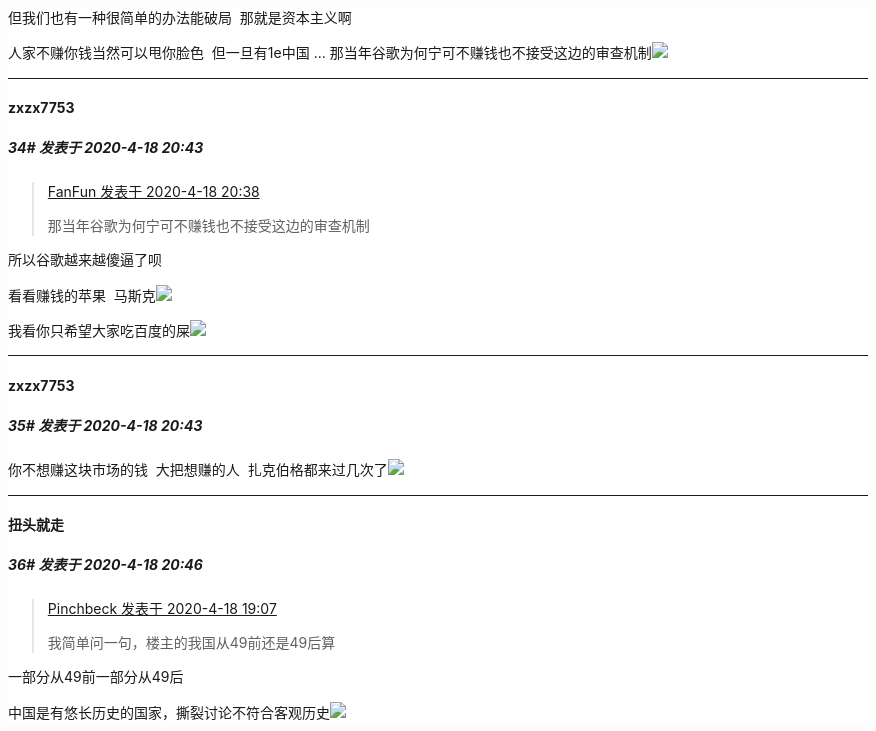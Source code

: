 但我们也有一种很简单的办法能破局  那就是资本主义啊  

人家不赚你钱当然可以甩你脸色  但一旦有1e中国 ...</blockquote>
那当年谷歌为何宁可不赚钱也不接受这边的审查机制<img src="https://static.saraba1st.com/image/smiley/face2017/049.png" referrerpolicy="no-referrer">







*****

####  zxzx7753  
##### 34#       发表于 2020-4-18 20:43



<blockquote><a href="httphttps://bbs.saraba1st.com/2b/forum.php?mod=redirect&amp;goto=findpost&amp;pid=47127194&amp;ptid=1924833" target="_blank">FanFun 发表于 2020-4-18 20:38</a>

那当年谷歌为何宁可不赚钱也不接受这边的审查机制</blockquote>
所以谷歌越来越傻逼了呗  

看看赚钱的苹果  马斯克<img src="https://static.saraba1st.com/image/smiley/face2017/047.png" referrerpolicy="no-referrer">

我看你只希望大家吃百度的屎<img src="https://static.saraba1st.com/image/smiley/face2017/213.gif" referrerpolicy="no-referrer">







*****

####  zxzx7753  
##### 35#       发表于 2020-4-18 20:43




你不想赚这块市场的钱  大把想赚的人  扎克伯格都来过几次了<img src="https://static.saraba1st.com/image/smiley/face2017/048.png" referrerpolicy="no-referrer">







*****

####  扭头就走  
##### 36#       发表于 2020-4-18 20:46



<blockquote><a href="httphttps://bbs.saraba1st.com/2b/forum.php?mod=redirect&amp;goto=findpost&amp;pid=47126187&amp;ptid=1924833" target="_blank">Pinchbeck 发表于 2020-4-18 19:07</a>

我简单问一句，楼主的我国从49前还是49后算</blockquote>
一部分从49前一部分从49后

中国是有悠长历史的国家，撕裂讨论不符合客观历史<img src="https://static.saraba1st.com/image/smiley/face2017/044.png" referrerpolicy="no-referrer">
